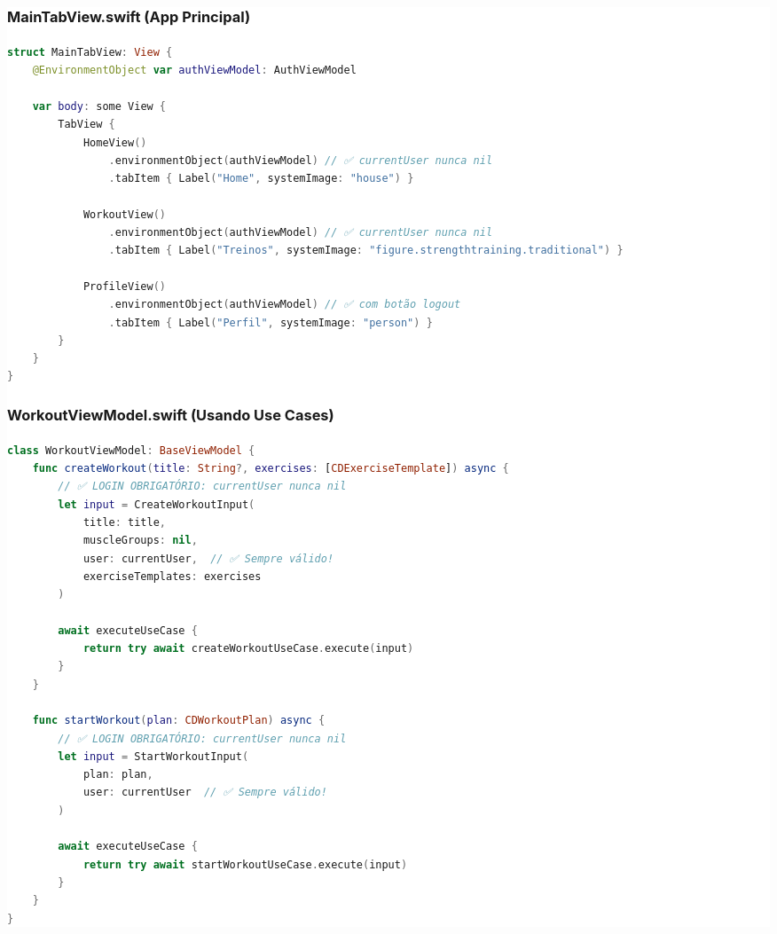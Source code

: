 ### **MainTabView.swift (App Principal)**
```swift
struct MainTabView: View {
    @EnvironmentObject var authViewModel: AuthViewModel
    
    var body: some View {
        TabView {
            HomeView()
                .environmentObject(authViewModel) // ✅ currentUser nunca nil
                .tabItem { Label("Home", systemImage: "house") }
            
            WorkoutView()
                .environmentObject(authViewModel) // ✅ currentUser nunca nil
                .tabItem { Label("Treinos", systemImage: "figure.strengthtraining.traditional") }
            
            ProfileView()
                .environmentObject(authViewModel) // ✅ com botão logout
                .tabItem { Label("Perfil", systemImage: "person") }
        }
    }
}
```

### **WorkoutViewModel.swift (Usando Use Cases)**
```swift
class WorkoutViewModel: BaseViewModel {
    func createWorkout(title: String?, exercises: [CDExerciseTemplate]) async {
        // ✅ LOGIN OBRIGATÓRIO: currentUser nunca nil
        let input = CreateWorkoutInput(
            title: title,
            muscleGroups: nil,
            user: currentUser,  // ✅ Sempre válido!
            exerciseTemplates: exercises
        )
        
        await executeUseCase {
            return try await createWorkoutUseCase.execute(input)
        }
    }
    
    func startWorkout(plan: CDWorkoutPlan) async {
        // ✅ LOGIN OBRIGATÓRIO: currentUser nunca nil
        let input = StartWorkoutInput(
            plan: plan,
            user: currentUser  // ✅ Sempre válido!
        )
        
        await executeUseCase {
            return try await startWorkoutUseCase.execute(input)
        }
    }
}
```
